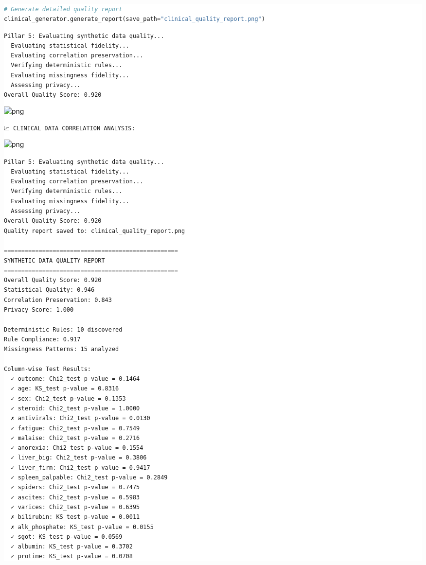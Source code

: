 ```python
# Generate detailed quality report
clinical_generator.generate_report(save_path="clinical_quality_report.png")
```

    Pillar 5: Evaluating synthetic data quality...
      Evaluating statistical fidelity...
      Evaluating correlation preservation...
      Verifying deterministic rules...
      Evaluating missingness fidelity...
      Assessing privacy...
    Overall Quality Score: 0.920



    
![png](2025-08-01-high-fidelity-synthetic-data-generation-a-comprehensive-framework_files/2025-08-01-high-fidelity-synthetic-data-generation-a-comprehensive-framework_22_1.png)
    


    
    📈 CLINICAL DATA CORRELATION ANALYSIS:



    
![png](2025-08-01-high-fidelity-synthetic-data-generation-a-comprehensive-framework_files/2025-08-01-high-fidelity-synthetic-data-generation-a-comprehensive-framework_22_3.png)
    


    Pillar 5: Evaluating synthetic data quality...
      Evaluating statistical fidelity...
      Evaluating correlation preservation...
      Verifying deterministic rules...
      Evaluating missingness fidelity...
      Assessing privacy...
    Overall Quality Score: 0.920
    Quality report saved to: clinical_quality_report.png
    
    ==================================================
    SYNTHETIC DATA QUALITY REPORT
    ==================================================
    Overall Quality Score: 0.920
    Statistical Quality: 0.946
    Correlation Preservation: 0.843
    Privacy Score: 1.000
    
    Deterministic Rules: 10 discovered
    Rule Compliance: 0.917
    Missingness Patterns: 15 analyzed
    
    Column-wise Test Results:
      ✓ outcome: Chi2_test p-value = 0.1464
      ✓ age: KS_test p-value = 0.8316
      ✓ sex: Chi2_test p-value = 0.1353
      ✓ steroid: Chi2_test p-value = 1.0000
      ✗ antivirals: Chi2_test p-value = 0.0130
      ✓ fatigue: Chi2_test p-value = 0.7549
      ✓ malaise: Chi2_test p-value = 0.2716
      ✓ anorexia: Chi2_test p-value = 0.1554
      ✓ liver_big: Chi2_test p-value = 0.3806
      ✓ liver_firm: Chi2_test p-value = 0.9417
      ✓ spleen_palpable: Chi2_test p-value = 0.2849
      ✓ spiders: Chi2_test p-value = 0.7475
      ✓ ascites: Chi2_test p-value = 0.5983
      ✓ varices: Chi2_test p-value = 0.6395
      ✗ bilirubin: KS_test p-value = 0.0011
      ✗ alk_phosphate: KS_test p-value = 0.0155
      ✓ sgot: KS_test p-value = 0.0569
      ✓ albumin: KS_test p-value = 0.3702
      ✓ protime: KS_test p-value = 0.0708